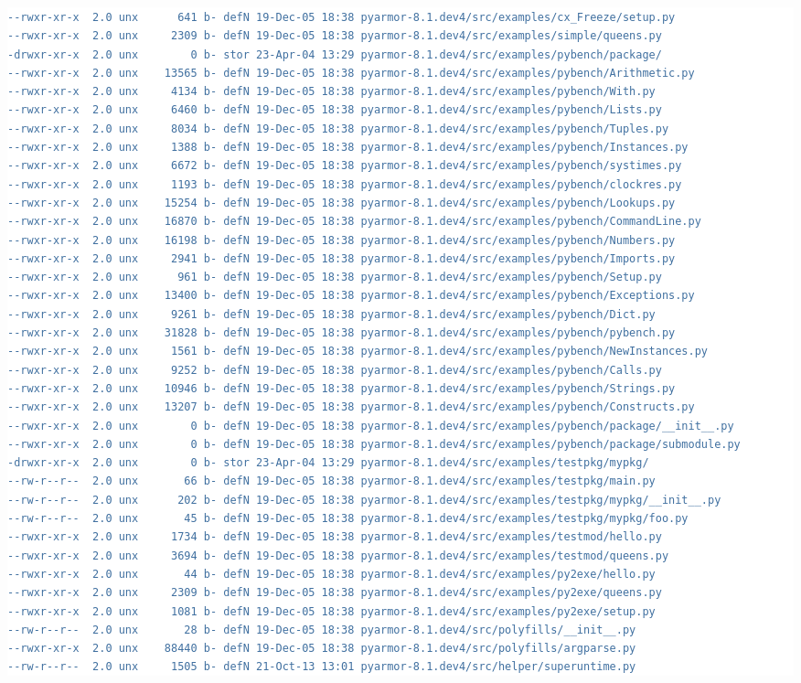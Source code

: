 ```diff
--rwxr-xr-x  2.0 unx      641 b- defN 19-Dec-05 18:38 pyarmor-8.1.dev4/src/examples/cx_Freeze/setup.py
--rwxr-xr-x  2.0 unx     2309 b- defN 19-Dec-05 18:38 pyarmor-8.1.dev4/src/examples/simple/queens.py
-drwxr-xr-x  2.0 unx        0 b- stor 23-Apr-04 13:29 pyarmor-8.1.dev4/src/examples/pybench/package/
--rwxr-xr-x  2.0 unx    13565 b- defN 19-Dec-05 18:38 pyarmor-8.1.dev4/src/examples/pybench/Arithmetic.py
--rwxr-xr-x  2.0 unx     4134 b- defN 19-Dec-05 18:38 pyarmor-8.1.dev4/src/examples/pybench/With.py
--rwxr-xr-x  2.0 unx     6460 b- defN 19-Dec-05 18:38 pyarmor-8.1.dev4/src/examples/pybench/Lists.py
--rwxr-xr-x  2.0 unx     8034 b- defN 19-Dec-05 18:38 pyarmor-8.1.dev4/src/examples/pybench/Tuples.py
--rwxr-xr-x  2.0 unx     1388 b- defN 19-Dec-05 18:38 pyarmor-8.1.dev4/src/examples/pybench/Instances.py
--rwxr-xr-x  2.0 unx     6672 b- defN 19-Dec-05 18:38 pyarmor-8.1.dev4/src/examples/pybench/systimes.py
--rwxr-xr-x  2.0 unx     1193 b- defN 19-Dec-05 18:38 pyarmor-8.1.dev4/src/examples/pybench/clockres.py
--rwxr-xr-x  2.0 unx    15254 b- defN 19-Dec-05 18:38 pyarmor-8.1.dev4/src/examples/pybench/Lookups.py
--rwxr-xr-x  2.0 unx    16870 b- defN 19-Dec-05 18:38 pyarmor-8.1.dev4/src/examples/pybench/CommandLine.py
--rwxr-xr-x  2.0 unx    16198 b- defN 19-Dec-05 18:38 pyarmor-8.1.dev4/src/examples/pybench/Numbers.py
--rwxr-xr-x  2.0 unx     2941 b- defN 19-Dec-05 18:38 pyarmor-8.1.dev4/src/examples/pybench/Imports.py
--rwxr-xr-x  2.0 unx      961 b- defN 19-Dec-05 18:38 pyarmor-8.1.dev4/src/examples/pybench/Setup.py
--rwxr-xr-x  2.0 unx    13400 b- defN 19-Dec-05 18:38 pyarmor-8.1.dev4/src/examples/pybench/Exceptions.py
--rwxr-xr-x  2.0 unx     9261 b- defN 19-Dec-05 18:38 pyarmor-8.1.dev4/src/examples/pybench/Dict.py
--rwxr-xr-x  2.0 unx    31828 b- defN 19-Dec-05 18:38 pyarmor-8.1.dev4/src/examples/pybench/pybench.py
--rwxr-xr-x  2.0 unx     1561 b- defN 19-Dec-05 18:38 pyarmor-8.1.dev4/src/examples/pybench/NewInstances.py
--rwxr-xr-x  2.0 unx     9252 b- defN 19-Dec-05 18:38 pyarmor-8.1.dev4/src/examples/pybench/Calls.py
--rwxr-xr-x  2.0 unx    10946 b- defN 19-Dec-05 18:38 pyarmor-8.1.dev4/src/examples/pybench/Strings.py
--rwxr-xr-x  2.0 unx    13207 b- defN 19-Dec-05 18:38 pyarmor-8.1.dev4/src/examples/pybench/Constructs.py
--rwxr-xr-x  2.0 unx        0 b- defN 19-Dec-05 18:38 pyarmor-8.1.dev4/src/examples/pybench/package/__init__.py
--rwxr-xr-x  2.0 unx        0 b- defN 19-Dec-05 18:38 pyarmor-8.1.dev4/src/examples/pybench/package/submodule.py
-drwxr-xr-x  2.0 unx        0 b- stor 23-Apr-04 13:29 pyarmor-8.1.dev4/src/examples/testpkg/mypkg/
--rw-r--r--  2.0 unx       66 b- defN 19-Dec-05 18:38 pyarmor-8.1.dev4/src/examples/testpkg/main.py
--rw-r--r--  2.0 unx      202 b- defN 19-Dec-05 18:38 pyarmor-8.1.dev4/src/examples/testpkg/mypkg/__init__.py
--rw-r--r--  2.0 unx       45 b- defN 19-Dec-05 18:38 pyarmor-8.1.dev4/src/examples/testpkg/mypkg/foo.py
--rwxr-xr-x  2.0 unx     1734 b- defN 19-Dec-05 18:38 pyarmor-8.1.dev4/src/examples/testmod/hello.py
--rwxr-xr-x  2.0 unx     3694 b- defN 19-Dec-05 18:38 pyarmor-8.1.dev4/src/examples/testmod/queens.py
--rwxr-xr-x  2.0 unx       44 b- defN 19-Dec-05 18:38 pyarmor-8.1.dev4/src/examples/py2exe/hello.py
--rwxr-xr-x  2.0 unx     2309 b- defN 19-Dec-05 18:38 pyarmor-8.1.dev4/src/examples/py2exe/queens.py
--rwxr-xr-x  2.0 unx     1081 b- defN 19-Dec-05 18:38 pyarmor-8.1.dev4/src/examples/py2exe/setup.py
--rw-r--r--  2.0 unx       28 b- defN 19-Dec-05 18:38 pyarmor-8.1.dev4/src/polyfills/__init__.py
--rwxr-xr-x  2.0 unx    88440 b- defN 19-Dec-05 18:38 pyarmor-8.1.dev4/src/polyfills/argparse.py
--rw-r--r--  2.0 unx     1505 b- defN 21-Oct-13 13:01 pyarmor-8.1.dev4/src/helper/superuntime.py
```